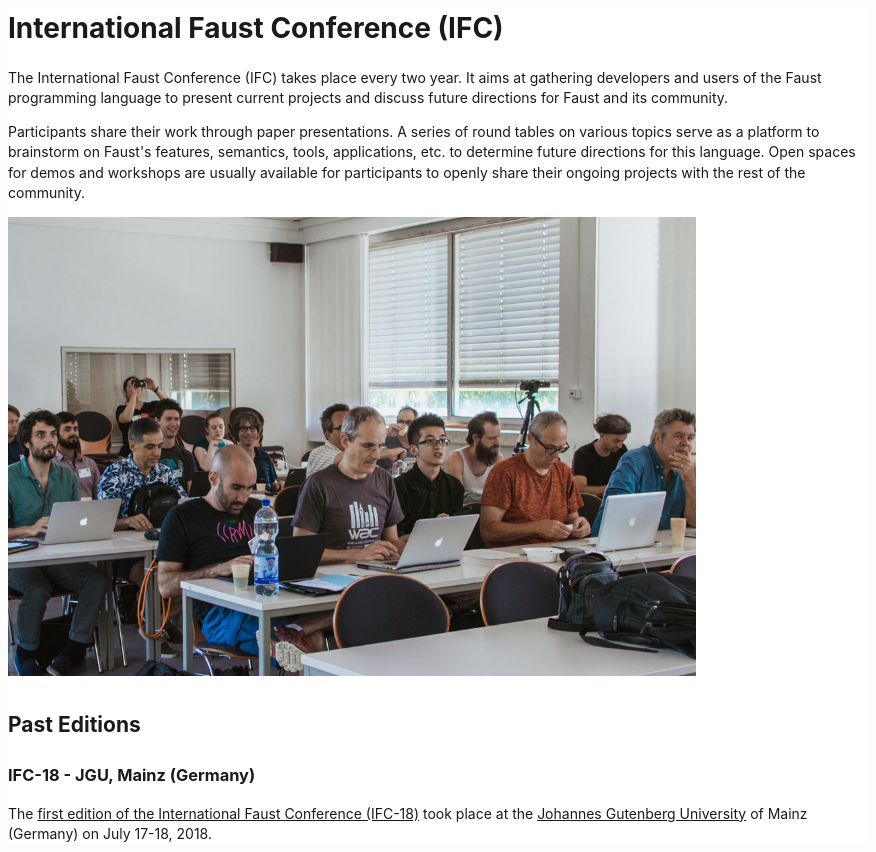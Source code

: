 # International Faust Conference (IFC)

The International Faust Conference (IFC) takes place every two year. It aims at 
gathering developers and users of the Faust programming language to present 
current projects and discuss future directions for Faust and its community.

Participants share their work through paper presentations. A series of round 
tables on various topics serve as a platform to brainstorm on Faust's features, 
semantics, tools, applications, etc. to determine future directions for this 
language. Open spaces for demos and workshops are usually available for 
participants to openly share their ongoing projects with the rest of the 
community.

<img src="img/ifc0.jpg" class="mx-auto d-block" width="80%">

## Past Editions

### IFC-18 - JGU, Mainz (Germany)

The [first edition of the International Faust Conference (IFC-18)](http://www.ifc18.uni-mainz.de/) 
took place at the [Johannes Gutenberg University](http://www.uni-mainz.de/) of 
Mainz (Germany) on July 17-18, 2018.
